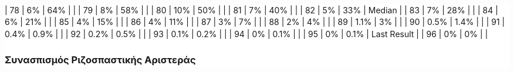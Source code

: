 | 78 | 6% | 64% |  |
| 79 | 8% | 58% |  |
| 80 | 10% | 50% |  |
| 81 | 7% | 40% |  |
| 82 | 5% | 33% | Median |
| 83 | 7% | 28% |  |
| 84 | 6% | 21% |  |
| 85 | 4% | 15% |  |
| 86 | 4% | 11% |  |
| 87 | 3% | 7% |  |
| 88 | 2% | 4% |  |
| 89 | 1.1% | 3% |  |
| 90 | 0.5% | 1.4% |  |
| 91 | 0.4% | 0.9% |  |
| 92 | 0.2% | 0.5% |  |
| 93 | 0.1% | 0.2% |  |
| 94 | 0% | 0.1% |  |
| 95 | 0% | 0.1% | Last Result |
| 96 | 0% | 0% |  |

### Συνασπισμός Ριζοσπαστικής Αριστεράς
